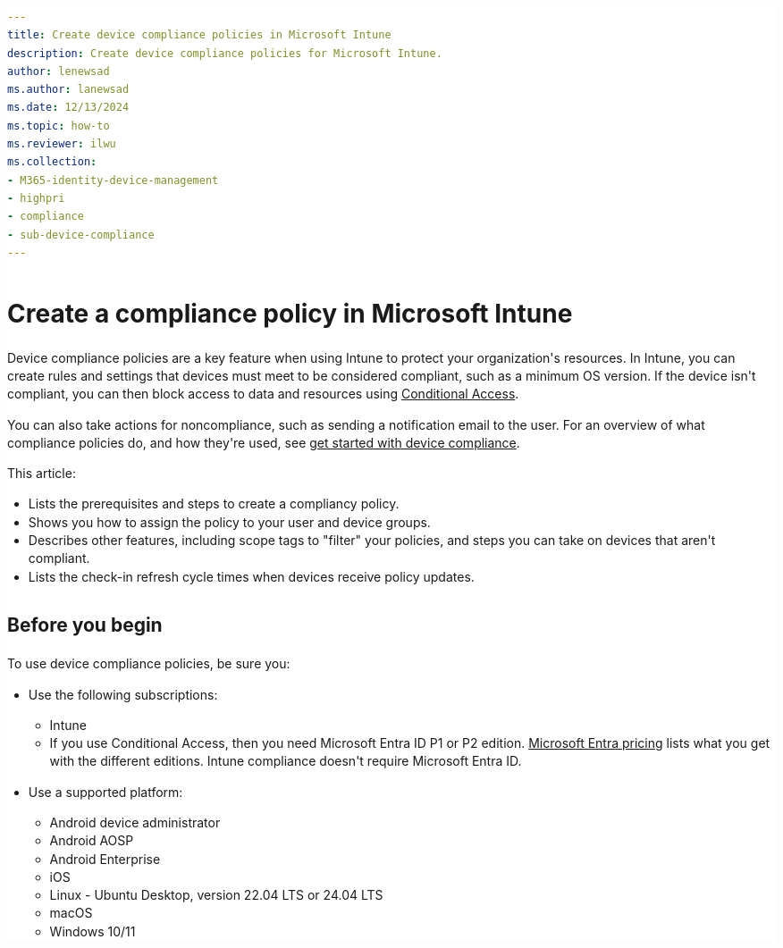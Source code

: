 ```yaml
---
title: Create device compliance policies in Microsoft Intune
description: Create device compliance policies for Microsoft Intune.
author: lenewsad
ms.author: lanewsad
ms.date: 12/13/2024
ms.topic: how-to
ms.reviewer: ilwu
ms.collection:
- M365-identity-device-management
- highpri
- compliance
- sub-device-compliance
---
```


# Create a compliance policy in Microsoft Intune

Device compliance policies are a key feature when using Intune to protect your organization's resources. In Intune, you can create rules and settings that devices must meet to be considered compliant, such as a minimum OS version. If the device isn't compliant, you can then block access to data and resources using [Conditional Access](conditional-access.md).

You can also take actions for noncompliance, such as sending a notification email to the user. For an overview of what compliance policies do, and how they're used, see [get started with device compliance](device-compliance-get-started.md).

This article:

- Lists the prerequisites and steps to create a compliancy policy.
- Shows you how to assign the policy to your user and device groups.
- Describes other features, including scope tags to "filter" your policies, and steps you can take on devices that aren't compliant.
- Lists the check-in refresh cycle times when devices receive policy updates.

## Before you begin

To use device compliance policies, be sure you:

- Use the following subscriptions:

  - Intune
  - If you use Conditional Access, then you need Microsoft Entra ID P1 or P2 edition. [Microsoft Entra pricing](https://azure.microsoft.com/pricing/details/active-directory/) lists what you get with the different editions. Intune compliance doesn't require Microsoft Entra ID.

- Use a supported platform:

  - Android device administrator
  - Android AOSP
  - Android Enterprise
  - iOS
  - Linux - Ubuntu Desktop, version 22.04 LTS or 24.04 LTS
  - macOS
  - Windows 10/11
